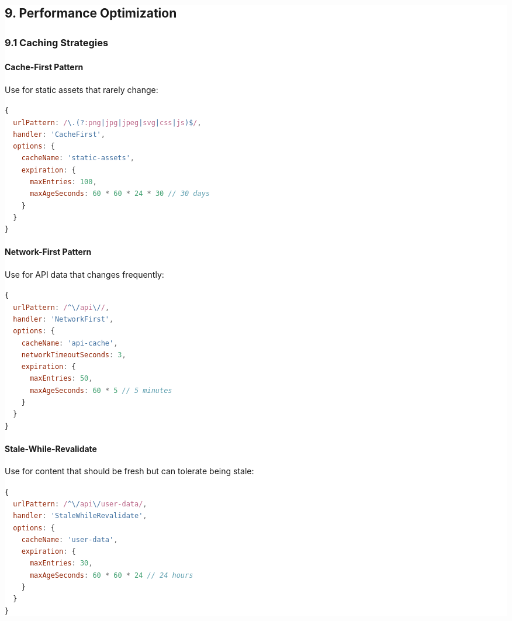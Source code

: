 ## 9. **Performance Optimization**

### **9.1 Caching Strategies**

#### **Cache-First Pattern**
Use for static assets that rarely change:
```javascript
{
  urlPattern: /\.(?:png|jpg|jpeg|svg|css|js)$/,
  handler: 'CacheFirst',
  options: {
    cacheName: 'static-assets',
    expiration: {
      maxEntries: 100,
      maxAgeSeconds: 60 * 60 * 24 * 30 // 30 days
    }
  }
}
```

#### **Network-First Pattern**  
Use for API data that changes frequently:
```javascript
{
  urlPattern: /^\/api\//,
  handler: 'NetworkFirst',
  options: {
    cacheName: 'api-cache',
    networkTimeoutSeconds: 3,
    expiration: {
      maxEntries: 50,
      maxAgeSeconds: 60 * 5 // 5 minutes
    }
  }
}
```

#### **Stale-While-Revalidate**
Use for content that should be fresh but can tolerate being stale:
```javascript
{
  urlPattern: /^\/api\/user-data/,
  handler: 'StaleWhileRevalidate',
  options: {
    cacheName: 'user-data',
    expiration: {
      maxEntries: 30,
      maxAgeSeconds: 60 * 60 * 24 // 24 hours
    }
  }
}
```
